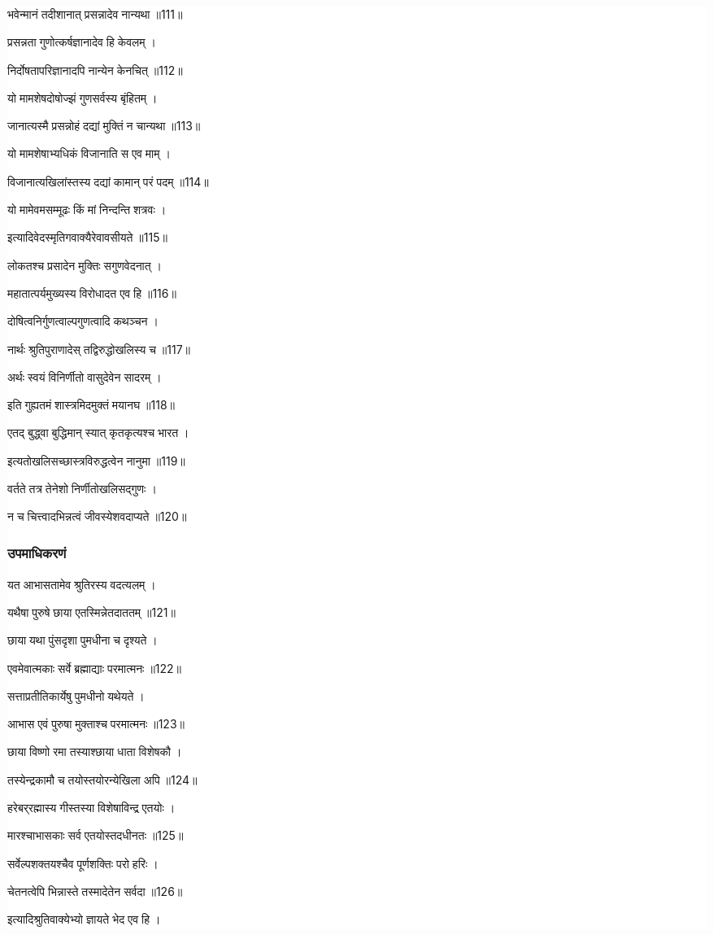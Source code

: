 भवेन्मानं तदीशानात् प्रसन्नादेव नान्यथा ॥111॥

प्रसन्नता गुणोत्कर्षज्ञानादेव हि केवलम् ।

निर्दोषतापरिज्ञानादपि नान्येन केनचित् ॥112॥

यो मामशेषदोषोज्झं गुणसर्वस्य बृंहितम् ।

जानात्यस्मै प्रसन्नोहं दद्यां मुक्तिं न चान्यथा ॥113॥

यो मामशेषाभ्यधिकं विजानाति स एव माम् ।

विजानात्यखिलांस्तस्य दद्यां कामान् परं पदम् ॥114॥

यो मामेवमसम्मूढः किं मां निन्दन्ति शत्रवः ।

इत्यादिवेदस्मृतिगवाक्यैरेवावसीयते ॥115॥

लोकतश्च प्रसादेन मुक्तिः सगुणवेदनात् ।

महातात्पर्यमुख्यस्य विरोधादत एव हि ॥116॥

दोषित्वनिर्गुणत्वाल्पगुणत्वादि कथञ्चन ।

नार्थः श्रुतिपुराणादेस् तद्विरुद्धोखलिस्य च ॥117॥

अर्थः स्वयं विनिर्णीतो वासुदेवेन सादरम् ।

इति गुह्यतमं शास्त्रमिदमुक्तं मयानघ ॥118॥

एतद् बुद्ध्वा बुद्धिमान् स्यात् कृतकृत्यश्च भारत ।

इत्यतोखलिसच्छास्त्रविरुद्धत्वेन नानुमा ॥119॥

वर्तते तत्र तेनेशो निर्णीतोखलिसद्गुणः ।

न च चित्त्वादभिन्नत्वं जीवस्येशवदाप्यते ॥120॥

### उपमाधिकरणं

यत आभासतामेव श्रुतिरस्य वदत्यलम् ।

यथैषा पुरुषे छाया एतस्मिन्नेतदाततम् ॥121॥

छाया यथा पुंसदृशा पुमधीना च दृश्यते ।

एवमेवात्मकाः सर्वे ब्रह्माद्याः परमात्मनः ॥122॥

सत्ताप्रतीतिकार्येषु पुमधीनो यथेयते ।

आभास एवं पुरुषा मुक्ताश्च परमात्मनः ॥123॥

छाया विष्णो रमा तस्याश्छाया धाता विशेषकौ ।

तस्येन्द्रकामौ च तयोस्तयोरन्येखिला अपि ॥124॥

हरेबर्‌रह्मास्य गीस्तस्या विशेषाविन्द्र एतयोः ।

मारश्चाभासकाः सर्व एतयोस्तदधीनतः ॥125॥

सर्वेल्पशक्तयश्चैव पूर्णशक्तिः परो हरिः ।

चेतनत्वेपि भिन्नास्ते तस्मादेतेन सर्वदा ॥126॥

इत्यादिश्रुतिवाक्येभ्यो ज्ञायते भेद एव हि ।

